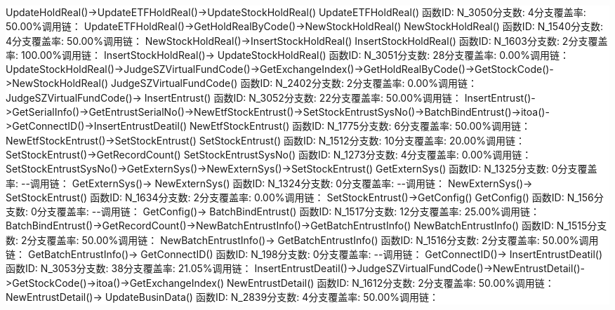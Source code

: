 UpdateHoldReal()->UpdateETFHoldReal()->UpdateStockHoldReal()
UpdateETFHoldReal()
函数ID: N_3050分支数: 4分支覆盖率: 50.00%调用链：
UpdateETFHoldReal()->GetHoldRealByCode()->NewStockHoldReal()
NewStockHoldReal()
函数ID: N_1540分支数: 4分支覆盖率: 50.00%调用链：
NewStockHoldReal()->InsertStockHoldReal()
InsertStockHoldReal()
函数ID: N_1603分支数: 2分支覆盖率: 100.00%调用链：
InsertStockHoldReal()->
UpdateStockHoldReal()
函数ID: N_3051分支数: 28分支覆盖率: 0.00%调用链：
UpdateStockHoldReal()->JudgeSZVirtualFundCode()->GetExchangeIndex()->GetHoldRealByCode()->GetStockCode()->NewStockHoldReal()
JudgeSZVirtualFundCode()
函数ID: N_2402分支数: 2分支覆盖率: 0.00%调用链：
JudgeSZVirtualFundCode()->
InsertEntrust()
函数ID: N_3052分支数: 22分支覆盖率: 50.00%调用链：
InsertEntrust()->GetSerialInfo()->GetEntrustSerialNo()->NewEtfStockEntrust()->SetStockEntrustSysNo()->BatchBindEntrust()->itoa()->GetConnectID()->InsertEntrustDeatil()
NewEtfStockEntrust()
函数ID: N_1775分支数: 6分支覆盖率: 50.00%调用链：
NewEtfStockEntrust()->SetStockEntrust()
SetStockEntrust()
函数ID: N_1512分支数: 10分支覆盖率: 20.00%调用链：
SetStockEntrust()->GetRecordCount()
SetStockEntrustSysNo()
函数ID: N_1273分支数: 4分支覆盖率: 0.00%调用链：
SetStockEntrustSysNo()->GetExternSys()->NewExternSys()->SetStockEntrust()
GetExternSys()
函数ID: N_1325分支数: 0分支覆盖率: --调用链：
GetExternSys()->
NewExternSys()
函数ID: N_1324分支数: 0分支覆盖率: --调用链：
NewExternSys()->
SetStockEntrust()
函数ID: N_1634分支数: 2分支覆盖率: 0.00%调用链：
SetStockEntrust()->GetConfig()
GetConfig()
函数ID: N_156分支数: 0分支覆盖率: --调用链：
GetConfig()->
BatchBindEntrust()
函数ID: N_1517分支数: 12分支覆盖率: 25.00%调用链：
BatchBindEntrust()->GetRecordCount()->NewBatchEntrustInfo()->GetBatchEntrustInfo()
NewBatchEntrustInfo()
函数ID: N_1515分支数: 2分支覆盖率: 50.00%调用链：
NewBatchEntrustInfo()->
GetBatchEntrustInfo()
函数ID: N_1516分支数: 2分支覆盖率: 50.00%调用链：
GetBatchEntrustInfo()->
GetConnectID()
函数ID: N_198分支数: 0分支覆盖率: --调用链：
GetConnectID()->
InsertEntrustDeatil()
函数ID: N_3053分支数: 38分支覆盖率: 21.05%调用链：
InsertEntrustDeatil()->JudgeSZVirtualFundCode()->NewEntrustDetail()->GetStockCode()->itoa()->GetExchangeIndex()
NewEntrustDetail()
函数ID: N_1612分支数: 2分支覆盖率: 50.00%调用链：
NewEntrustDetail()->
UpdateBusinData()
函数ID: N_2839分支数: 4分支覆盖率: 50.00%调用链：